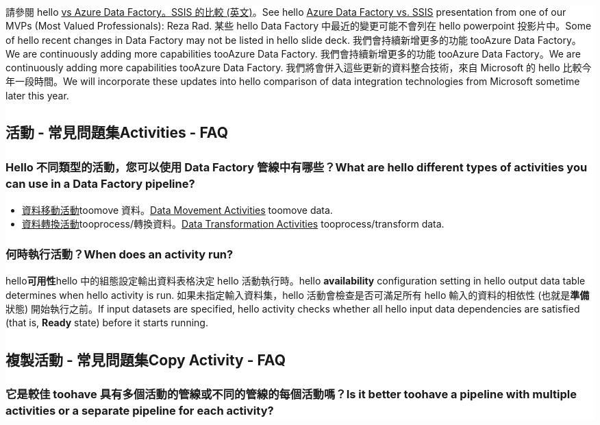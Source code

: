 <span data-ttu-id="3c2a3-161">請參閱 hello [vs Azure Data Factory。SSIS 的比較 (英文)](http://www.sqlbits.com/Sessions/Event15/Azure_Data_Factory_vs_SSIS)。</span><span class="sxs-lookup"><span data-stu-id="3c2a3-161">See hello [Azure Data Factory vs. SSIS](http://www.sqlbits.com/Sessions/Event15/Azure_Data_Factory_vs_SSIS) presentation from one of our MVPs (Most Valued Professionals): Reza Rad.</span></span> <span data-ttu-id="3c2a3-162">某些 hello Data Factory 中最近的變更可能不會列在 hello powerpoint 投影片中。</span><span class="sxs-lookup"><span data-stu-id="3c2a3-162">Some of hello recent changes in Data Factory may not be listed in hello slide deck.</span></span> <span data-ttu-id="3c2a3-163">我們會持續新增更多的功能 tooAzure Data Factory。</span><span class="sxs-lookup"><span data-stu-id="3c2a3-163">We are continuously adding more capabilities tooAzure Data Factory.</span></span> <span data-ttu-id="3c2a3-164">我們會持續新增更多的功能 tooAzure Data Factory。</span><span class="sxs-lookup"><span data-stu-id="3c2a3-164">We are continuously adding more capabilities tooAzure Data Factory.</span></span> <span data-ttu-id="3c2a3-165">我們將會併入這些更新的資料整合技術，來自 Microsoft 的 hello 比較今年一段時間。</span><span class="sxs-lookup"><span data-stu-id="3c2a3-165">We will incorporate these updates into hello comparison of data integration technologies from Microsoft sometime later this year.</span></span>   

## <a name="activities---faq"></a><span data-ttu-id="3c2a3-166">活動 - 常見問題集</span><span class="sxs-lookup"><span data-stu-id="3c2a3-166">Activities - FAQ</span></span>
### <a name="what-are-hello-different-types-of-activities-you-can-use-in-a-data-factory-pipeline"></a><span data-ttu-id="3c2a3-167">Hello 不同類型的活動，您可以使用 Data Factory 管線中有哪些？</span><span class="sxs-lookup"><span data-stu-id="3c2a3-167">What are hello different types of activities you can use in a Data Factory pipeline?</span></span>
* <span data-ttu-id="3c2a3-168">[資料移動活動](data-factory-data-movement-activities.md)toomove 資料。</span><span class="sxs-lookup"><span data-stu-id="3c2a3-168">[Data Movement Activities](data-factory-data-movement-activities.md) toomove data.</span></span>
* <span data-ttu-id="3c2a3-169">[資料轉換活動](data-factory-data-transformation-activities.md)tooprocess/轉換資料。</span><span class="sxs-lookup"><span data-stu-id="3c2a3-169">[Data Transformation Activities](data-factory-data-transformation-activities.md) tooprocess/transform data.</span></span>

### <a name="when-does-an-activity-run"></a><span data-ttu-id="3c2a3-170">何時執行活動？</span><span class="sxs-lookup"><span data-stu-id="3c2a3-170">When does an activity run?</span></span>
<span data-ttu-id="3c2a3-171">hello**可用性**hello 中的組態設定輸出資料表格決定 hello 活動執行時。</span><span class="sxs-lookup"><span data-stu-id="3c2a3-171">hello **availability** configuration setting in hello output data table determines when hello activity is run.</span></span> <span data-ttu-id="3c2a3-172">如果未指定輸入資料集，hello 活動會檢查是否可滿足所有 hello 輸入的資料的相依性 (也就是**準備**狀態) 開始執行之前。</span><span class="sxs-lookup"><span data-stu-id="3c2a3-172">If input datasets are specified, hello activity checks whether all hello input data dependencies are satisfied (that is, **Ready** state) before it starts running.</span></span>

## <a name="copy-activity---faq"></a><span data-ttu-id="3c2a3-173">複製活動 - 常見問題集</span><span class="sxs-lookup"><span data-stu-id="3c2a3-173">Copy Activity - FAQ</span></span>
### <a name="is-it-better-toohave-a-pipeline-with-multiple-activities-or-a-separate-pipeline-for-each-activity"></a><span data-ttu-id="3c2a3-174">它是較佳 toohave 具有多個活動的管線或不同的管線的每個活動嗎？</span><span class="sxs-lookup"><span data-stu-id="3c2a3-174">Is it better toohave a pipeline with multiple activities or a separate pipeline for each activity?</span></span>